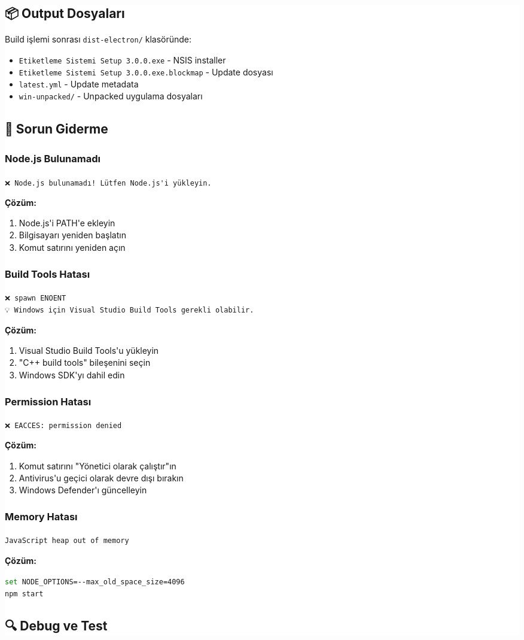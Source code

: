 ## 📦 Output Dosyaları

Build işlemi sonrası `dist-electron/` klasöründe:

- `Etiketleme Sistemi Setup 3.0.0.exe` - NSIS installer
- `Etiketleme Sistemi Setup 3.0.0.exe.blockmap` - Update dosyası
- `latest.yml` - Update metadata
- `win-unpacked/` - Unpacked uygulama dosyaları

## 🚨 Sorun Giderme

### Node.js Bulunamadı
```
❌ Node.js bulunamadı! Lütfen Node.js'i yükleyin.
```
**Çözüm:**
1. Node.js'i PATH'e ekleyin
2. Bilgisayarı yeniden başlatın
3. Komut satırını yeniden açın

### Build Tools Hatası
```
❌ spawn ENOENT
💡 Windows için Visual Studio Build Tools gerekli olabilir.
```
**Çözüm:**
1. Visual Studio Build Tools'u yükleyin
2. "C++ build tools" bileşenini seçin
3. Windows SDK'yı dahil edin

### Permission Hatası
```
❌ EACCES: permission denied
```
**Çözüm:**
1. Komut satırını "Yönetici olarak çalıştır"ın
2. Antivirus'u geçici olarak devre dışı bırakın
3. Windows Defender'ı güncelleyin

### Memory Hatası
```
JavaScript heap out of memory
```
**Çözüm:**
```bash
set NODE_OPTIONS=--max_old_space_size=4096
npm start
```

## 🔍 Debug ve Test
